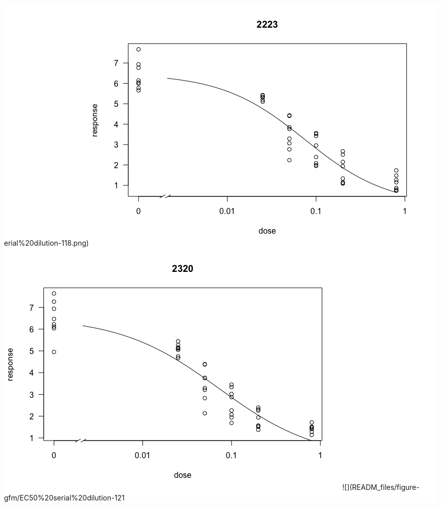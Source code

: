 erial%20dilution-118.png)![](READM_files/figure-gfm/EC50%20serial%20dilution-119.png)![](READM_files/figure-gfm/EC50%20serial%20dilution-120.png)![](READM_files/figure-gfm/EC50%20serial%20dilution-121